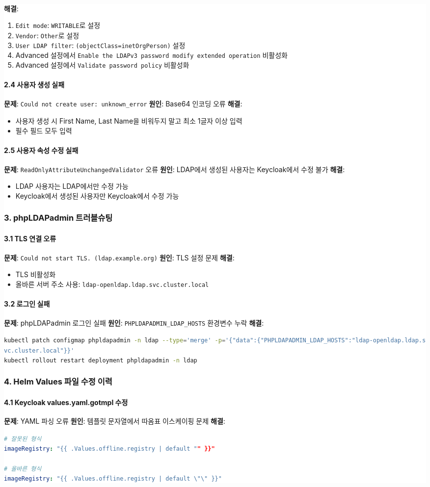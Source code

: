 **해결**:
1. `Edit mode`: `WRITABLE`로 설정
2. `Vendor`: `Other`로 설정
3. `User LDAP filter`: `(objectClass=inetOrgPerson)` 설정
4. Advanced 설정에서 `Enable the LDAPv3 password modify extended operation` 비활성화
5. Advanced 설정에서 `Validate password policy` 비활성화

#### 2.4 사용자 생성 실패
**문제**: `Could not create user: unknown_error`
**원인**: Base64 인코딩 오류
**해결**: 
- 사용자 생성 시 First Name, Last Name을 비워두지 말고 최소 1글자 이상 입력
- 필수 필드 모두 입력

#### 2.5 사용자 속성 수정 실패
**문제**: `ReadOnlyAttributeUnchangedValidator` 오류
**원인**: LDAP에서 생성된 사용자는 Keycloak에서 수정 불가
**해결**: 
- LDAP 사용자는 LDAP에서만 수정 가능
- Keycloak에서 생성된 사용자만 Keycloak에서 수정 가능

### 3. phpLDAPadmin 트러블슈팅

#### 3.1 TLS 연결 오류
**문제**: `Could not start TLS. (ldap.example.org)`
**원인**: TLS 설정 문제
**해결**:
- TLS 비활성화
- 올바른 서버 주소 사용: `ldap-openldap.ldap.svc.cluster.local`

#### 3.2 로그인 실패
**문제**: phpLDAPadmin 로그인 실패
**원인**: `PHPLDAPADMIN_LDAP_HOSTS` 환경변수 누락
**해결**:
```bash
kubectl patch configmap phpldapadmin -n ldap --type='merge' -p='{"data":{"PHPLDAPADMIN_LDAP_HOSTS":"ldap-openldap.ldap.svc.cluster.local"}}'
kubectl rollout restart deployment phpldapadmin -n ldap
```

### 4. Helm Values 파일 수정 이력

#### 4.1 Keycloak values.yaml.gotmpl 수정
**문제**: YAML 파싱 오류
**원인**: 템플릿 문자열에서 따옴표 이스케이핑 문제
**해결**:
```yaml
# 잘못된 형식
imageRegistry: "{{ .Values.offline.registry | default "" }}"

# 올바른 형식
imageRegistry: "{{ .Values.offline.registry | default \"\" }}"
```
